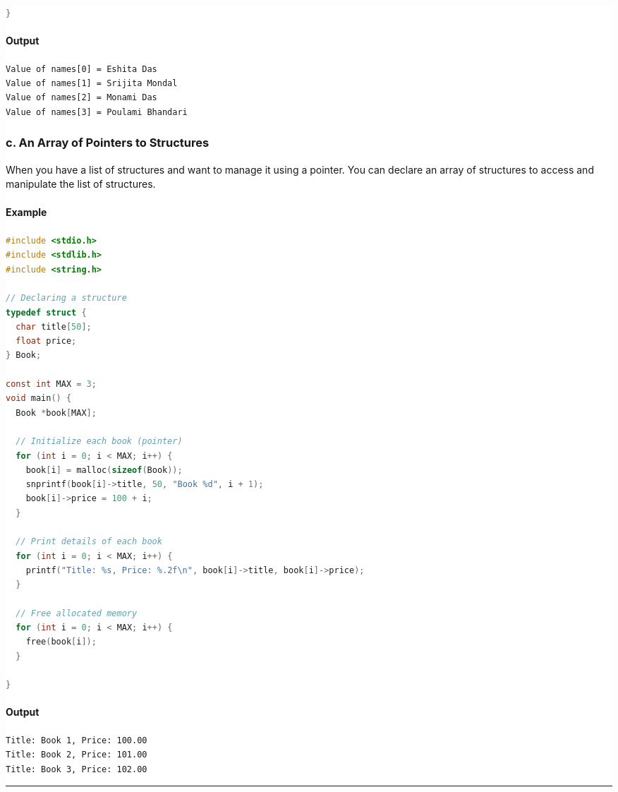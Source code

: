 ```c
}
```
#### Output
```
Value of names[0] = Eshita Das
Value of names[1] = Srijita Mondal
Value of names[2] = Monami Das
Value of names[3] = Poulami Bhandari
```
<Ads />

### c. An Array of Pointers to Structures
When you have a list of structures and want to manage it using a pointer. You can declare an array of structures to access and manipulate the list of structures.
#### Example 
```c
#include <stdio.h>
#include <stdlib.h>
#include <string.h>

// Declaring a structure
typedef struct {
  char title[50];
  float price;
} Book;

const int MAX = 3;
void main() {
  Book *book[MAX];

  // Initialize each book (pointer)
  for (int i = 0; i < MAX; i++) {
    book[i] = malloc(sizeof(Book));
    snprintf(book[i]->title, 50, "Book %d", i + 1);
    book[i]->price = 100 + i;
  }

  // Print details of each book
  for (int i = 0; i < MAX; i++) {
    printf("Title: %s, Price: %.2f\n", book[i]->title, book[i]->price);
  }

  // Free allocated memory
  for (int i = 0; i < MAX; i++) {
    free(book[i]);
  }

}
```
#### Output
```
Title: Book 1, Price: 100.00
Title: Book 2, Price: 101.00
Title: Book 3, Price: 102.00
```

---